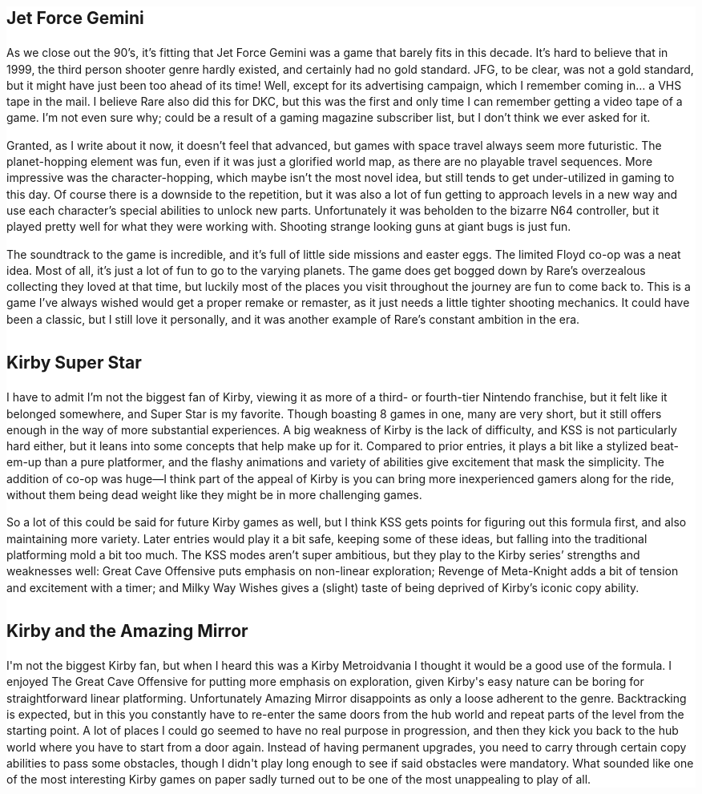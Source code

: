 ## Jet Force Gemini

As we close out the 90’s, it’s fitting that Jet Force Gemini was a game that barely fits in this decade. It’s hard to believe that in 1999, the third person shooter genre hardly existed, and certainly had no gold standard. JFG, to be clear, was not a gold standard, but it might have just been too ahead of its time! Well, except for its advertising campaign, which I remember coming in… a VHS tape in the mail. I believe Rare also did this for DKC, but this was the first and only time I can remember getting a video tape of a game. I’m not even sure why; could be a result of a gaming magazine subscriber list, but I don’t think we ever asked for it.

Granted, as I write about it now, it doesn’t feel that advanced, but games with space travel always seem more futuristic. The planet-hopping element was fun, even if it was just a glorified world map, as there are no playable travel sequences. More impressive was the character-hopping, which maybe isn’t the most novel idea, but still tends to get under-utilized in gaming to this day. Of course there is a downside to the repetition, but it was also a lot of fun getting to approach levels in a new way and use each character’s special abilities to unlock new parts. Unfortunately it was beholden to the bizarre N64 controller, but it played pretty well for what they were working with. Shooting strange looking guns at giant bugs is just fun. 

The soundtrack to the game is incredible, and it’s full of little side missions and easter eggs. The limited Floyd co-op was a neat idea. Most of all, it’s just a lot of fun to go to the varying planets. The game does get bogged down by Rare’s overzealous collecting they loved at that time, but luckily most of the places you visit throughout the journey are fun to come back to. This is a game I’ve always wished would get a proper remake or remaster, as it just needs a little tighter shooting mechanics. It could have been a classic, but I still love it personally, and it was another example of Rare’s constant ambition in the era.

## Kirby Super Star

I have to admit I’m not the biggest fan of Kirby, viewing it as more of a third- or fourth-tier Nintendo franchise, but it felt like it belonged somewhere, and Super Star is my favorite. Though boasting 8 games in one, many are very short, but it still offers enough in the way of more substantial experiences. A big weakness of Kirby is the lack of difficulty, and KSS is not particularly hard either, but it leans into some concepts that help make up for it. Compared to prior entries, it plays a bit like a stylized beat-em-up than a pure platformer, and the flashy animations and variety of abilities give excitement that mask the simplicity. The addition of co-op was huge—I think part of the appeal of Kirby is you can bring more inexperienced gamers along for the ride, without them being dead weight like they might be in more challenging games.

So a lot of this could be said for future Kirby games as well, but I think KSS gets points for figuring out this formula first, and also maintaining more variety. Later entries would play it a bit safe, keeping some of these ideas, but falling into the traditional platforming mold a bit too much. The KSS modes aren’t super ambitious, but they play to the Kirby series’ strengths and weaknesses well: Great Cave Offensive puts emphasis on non-linear exploration; Revenge of Meta-Knight adds a bit of tension and excitement with a timer; and Milky Way Wishes gives a (slight) taste of being deprived of Kirby’s iconic copy ability. 

## Kirby and the Amazing Mirror

I'm not the biggest Kirby fan, but when I heard this was a Kirby Metroidvania I thought it would be a good use of the formula. I enjoyed The Great Cave Offensive for putting more emphasis on exploration, given Kirby's easy nature can be boring for straightforward linear platforming. Unfortunately Amazing Mirror disappoints as only a loose adherent to the genre. Backtracking is expected, but in this you constantly have to re-enter the same doors from the hub world and repeat parts of the level from the starting point. A lot of places I could go seemed to have no real purpose in progression, and then they kick you back to the hub world where you have to start from a door again. Instead of having permanent upgrades, you need to carry through certain copy abilities to pass some obstacles, though I didn't play long enough to see if said obstacles were mandatory. What sounded like one of the most interesting Kirby games on paper sadly turned out to be one of the most unappealing to play of all.
